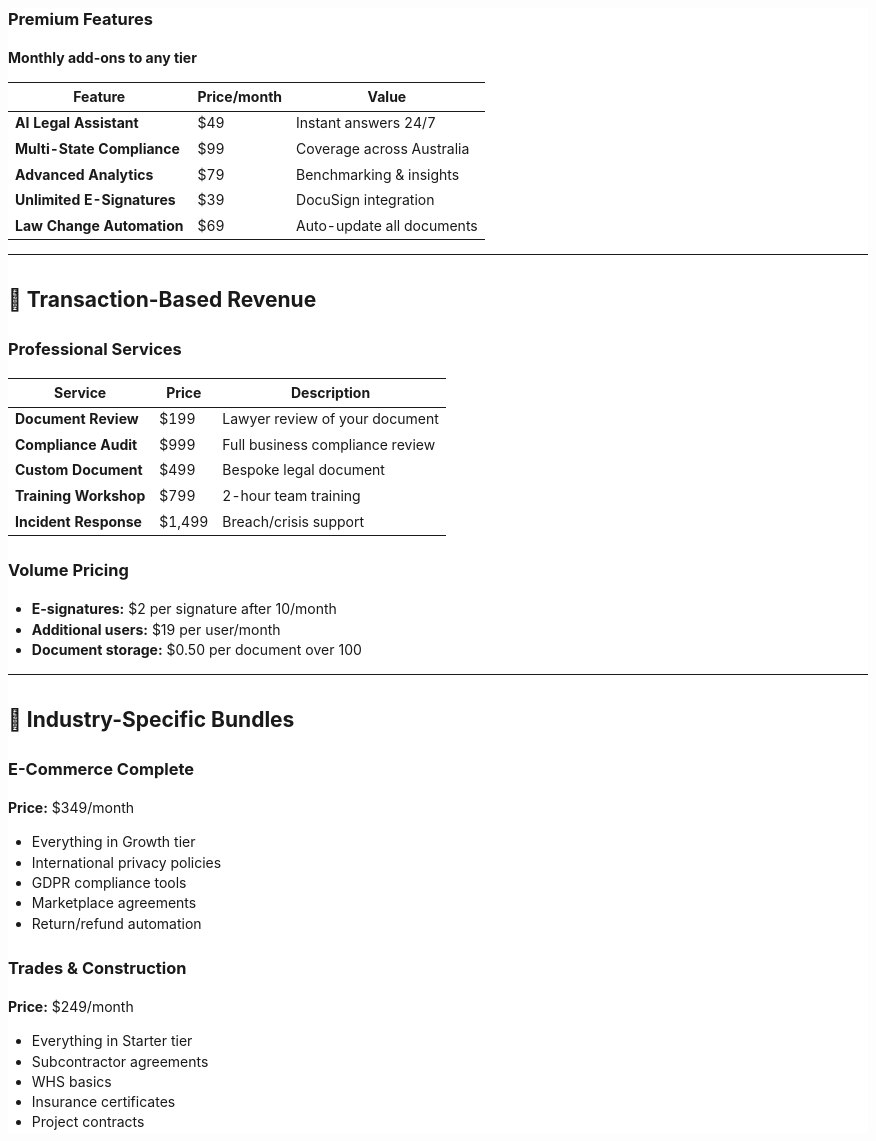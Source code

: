 
### Premium Features
**Monthly add-ons to any tier**

| Feature | Price/month | Value |
|---------|-------------|-------|
| **AI Legal Assistant** | $49 | Instant answers 24/7 |
| **Multi-State Compliance** | $99 | Coverage across Australia |
| **Advanced Analytics** | $79 | Benchmarking & insights |
| **Unlimited E-Signatures** | $39 | DocuSign integration |
| **Law Change Automation** | $69 | Auto-update all documents |

---

## 🤝 Transaction-Based Revenue

### Professional Services
| Service | Price | Description |
|---------|-------|-------------|
| **Document Review** | $199 | Lawyer review of your document |
| **Compliance Audit** | $999 | Full business compliance review |
| **Custom Document** | $499 | Bespoke legal document |
| **Training Workshop** | $799 | 2-hour team training |
| **Incident Response** | $1,499 | Breach/crisis support |

### Volume Pricing
- **E-signatures:** $2 per signature after 10/month
- **Additional users:** $19 per user/month
- **Document storage:** $0.50 per document over 100

---

## 🎯 Industry-Specific Bundles

### E-Commerce Complete
**Price:** $349/month
- Everything in Growth tier
- International privacy policies
- GDPR compliance tools
- Marketplace agreements
- Return/refund automation

### Trades & Construction
**Price:** $249/month
- Everything in Starter tier
- Subcontractor agreements
- WHS basics
- Insurance certificates
- Project contracts
